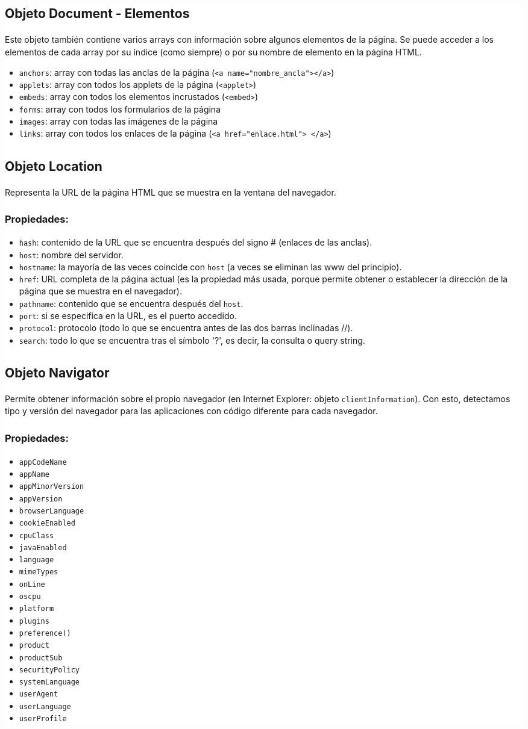 ## Objeto Document - Elementos

Este objeto también contiene varios arrays con información sobre algunos elementos de la página. Se puede acceder a los elementos de cada array por su índice (como siempre) o por su nombre de elemento en la página HTML.

- `anchors`: array con todas las anclas de la página (`<a name="nombre_ancla"></a>`)
- `applets`: array con todos los applets de la página (`<applet>`)
- `embeds`: array con todos los elementos incrustados (`<embed>`)
- `forms`: array con todos los formularios de la página
- `images`: array con todas las imágenes de la página
- `links`: array con todos los enlaces de la página (`<a href="enlace.html"> </a>`)

## Objeto Location

Representa la URL de la página HTML que se muestra en la ventana del navegador.

### Propiedades:

- `hash`: contenido de la URL que se encuentra después del signo # (enlaces de las anclas).
- `host`: nombre del servidor.
- `hostname`: la mayoría de las veces coincide con `host` (a veces se eliminan las www del principio).
- `href`: URL completa de la página actual (es la propiedad más usada, porque permite obtener o establecer la dirección de la página que se muestra en el navegador).
- `pathname`: contenido que se encuentra después del `host`.
- `port`: si se especifica en la URL, es el puerto accedido.
- `protocol`: protocolo (todo lo que se encuentra antes de las dos barras inclinadas //).
- `search`: todo lo que se encuentra tras el símbolo '?', es decir, la consulta o query string.

## Objeto Navigator

Permite obtener información sobre el propio navegador (en Internet Explorer: objeto `clientInformation`). Con esto, detectamos tipo y versión del navegador para las aplicaciones con código diferente para cada navegador.

### Propiedades:
- `appCodeName`
- `appName`
- `appMinorVersion`
- `appVersion`
- `browserLanguage`
- `cookieEnabled`
- `cpuClass`
- `javaEnabled`
- `language`
- `mimeTypes`
- `onLine`
- `oscpu`
- `platform`
- `plugins`
- `preference()`
- `product`
- `productSub`
- `securityPolicy`
- `systemLanguage`
- `userAgent`
- `userLanguage`
- `userProfile`
